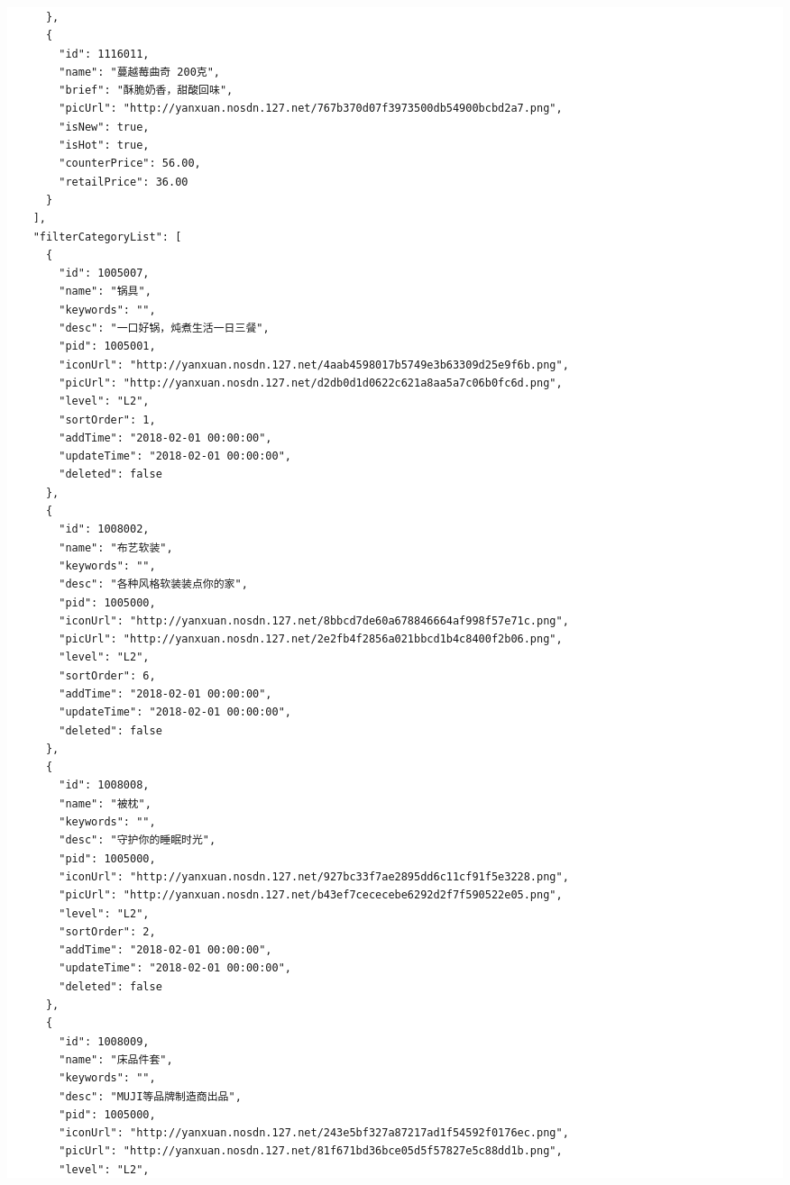           },
          {
            "id": 1116011,
            "name": "蔓越莓曲奇 200克",
            "brief": "酥脆奶香，甜酸回味",
            "picUrl": "http://yanxuan.nosdn.127.net/767b370d07f3973500db54900bcbd2a7.png",
            "isNew": true,
            "isHot": true,
            "counterPrice": 56.00,
            "retailPrice": 36.00
          }
        ],
        "filterCategoryList": [
          {
            "id": 1005007,
            "name": "锅具",
            "keywords": "",
            "desc": "一口好锅，炖煮生活一日三餐",
            "pid": 1005001,
            "iconUrl": "http://yanxuan.nosdn.127.net/4aab4598017b5749e3b63309d25e9f6b.png",
            "picUrl": "http://yanxuan.nosdn.127.net/d2db0d1d0622c621a8aa5a7c06b0fc6d.png",
            "level": "L2",
            "sortOrder": 1,
            "addTime": "2018-02-01 00:00:00",
            "updateTime": "2018-02-01 00:00:00",
            "deleted": false
          },
          {
            "id": 1008002,
            "name": "布艺软装",
            "keywords": "",
            "desc": "各种风格软装装点你的家",
            "pid": 1005000,
            "iconUrl": "http://yanxuan.nosdn.127.net/8bbcd7de60a678846664af998f57e71c.png",
            "picUrl": "http://yanxuan.nosdn.127.net/2e2fb4f2856a021bbcd1b4c8400f2b06.png",
            "level": "L2",
            "sortOrder": 6,
            "addTime": "2018-02-01 00:00:00",
            "updateTime": "2018-02-01 00:00:00",
            "deleted": false
          },
          {
            "id": 1008008,
            "name": "被枕",
            "keywords": "",
            "desc": "守护你的睡眠时光",
            "pid": 1005000,
            "iconUrl": "http://yanxuan.nosdn.127.net/927bc33f7ae2895dd6c11cf91f5e3228.png",
            "picUrl": "http://yanxuan.nosdn.127.net/b43ef7cececebe6292d2f7f590522e05.png",
            "level": "L2",
            "sortOrder": 2,
            "addTime": "2018-02-01 00:00:00",
            "updateTime": "2018-02-01 00:00:00",
            "deleted": false
          },
          {
            "id": 1008009,
            "name": "床品件套",
            "keywords": "",
            "desc": "MUJI等品牌制造商出品",
            "pid": 1005000,
            "iconUrl": "http://yanxuan.nosdn.127.net/243e5bf327a87217ad1f54592f0176ec.png",
            "picUrl": "http://yanxuan.nosdn.127.net/81f671bd36bce05d5f57827e5c88dd1b.png",
            "level": "L2",